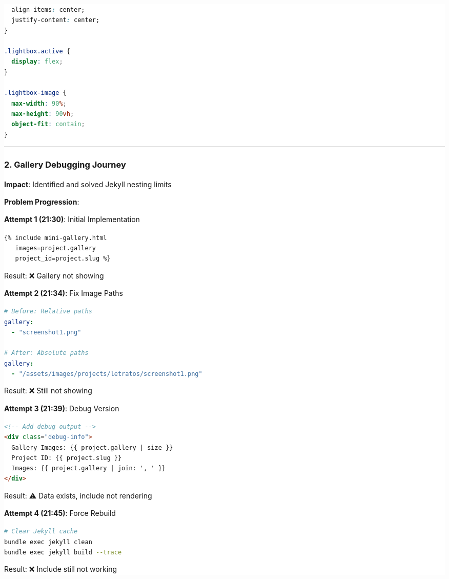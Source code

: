 ```css
  align-items: center;
  justify-content: center;
}

.lightbox.active {
  display: flex;
}

.lightbox-image {
  max-width: 90%;
  max-height: 90vh;
  object-fit: contain;
}
```

---

### 2. Gallery Debugging Journey
**Impact**: Identified and solved Jekyll nesting limits

**Problem Progression**:

**Attempt 1 (21:30)**: Initial Implementation
```liquid
{% include mini-gallery.html
   images=project.gallery
   project_id=project.slug %}
```
Result: ❌ Gallery not showing

**Attempt 2 (21:34)**: Fix Image Paths
```yaml
# Before: Relative paths
gallery:
  - "screenshot1.png"

# After: Absolute paths
gallery:
  - "/assets/images/projects/letratos/screenshot1.png"
```
Result: ❌ Still not showing

**Attempt 3 (21:39)**: Debug Version
```html
<!-- Add debug output -->
<div class="debug-info">
  Gallery Images: {{ project.gallery | size }}
  Project ID: {{ project.slug }}
  Images: {{ project.gallery | join: ', ' }}
</div>
```
Result: ⚠️ Data exists, include not rendering

**Attempt 4 (21:45)**: Force Rebuild
```bash
# Clear Jekyll cache
bundle exec jekyll clean
bundle exec jekyll build --trace
```
Result: ❌ Include still not working
